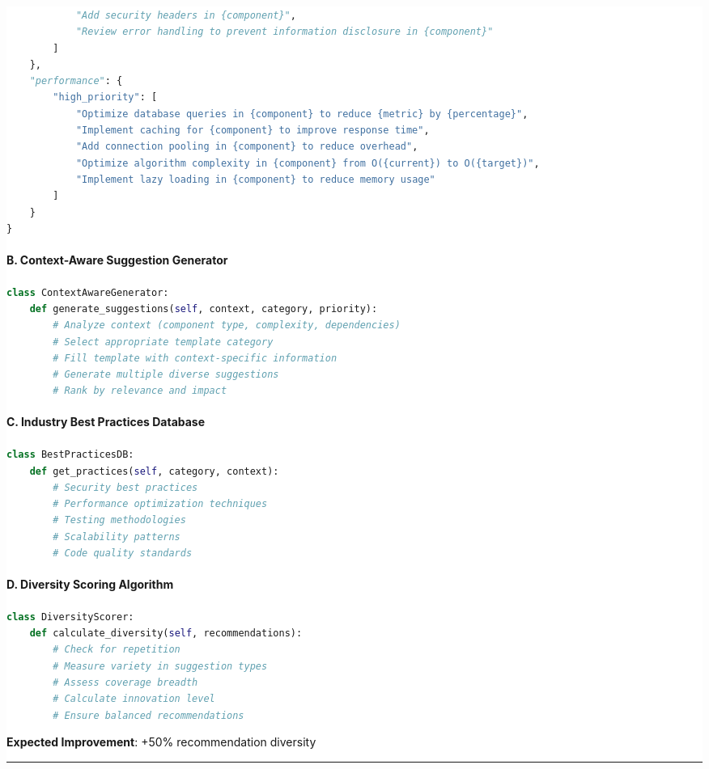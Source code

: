 ```python
            "Add security headers in {component}",
            "Review error handling to prevent information disclosure in {component}"
        ]
    },
    "performance": {
        "high_priority": [
            "Optimize database queries in {component} to reduce {metric} by {percentage}",
            "Implement caching for {component} to improve response time",
            "Add connection pooling in {component} to reduce overhead",
            "Optimize algorithm complexity in {component} from O({current}) to O({target})",
            "Implement lazy loading in {component} to reduce memory usage"
        ]
    }
}
```

#### **B. Context-Aware Suggestion Generator**
```python
class ContextAwareGenerator:
    def generate_suggestions(self, context, category, priority):
        # Analyze context (component type, complexity, dependencies)
        # Select appropriate template category
        # Fill template with context-specific information
        # Generate multiple diverse suggestions
        # Rank by relevance and impact
```

#### **C. Industry Best Practices Database**
```python
class BestPracticesDB:
    def get_practices(self, category, context):
        # Security best practices
        # Performance optimization techniques
        # Testing methodologies
        # Scalability patterns
        # Code quality standards
```

#### **D. Diversity Scoring Algorithm**
```python
class DiversityScorer:
    def calculate_diversity(self, recommendations):
        # Check for repetition
        # Measure variety in suggestion types
        # Assess coverage breadth
        # Calculate innovation level
        # Ensure balanced recommendations
```

**Expected Improvement**: +50% recommendation diversity

---
